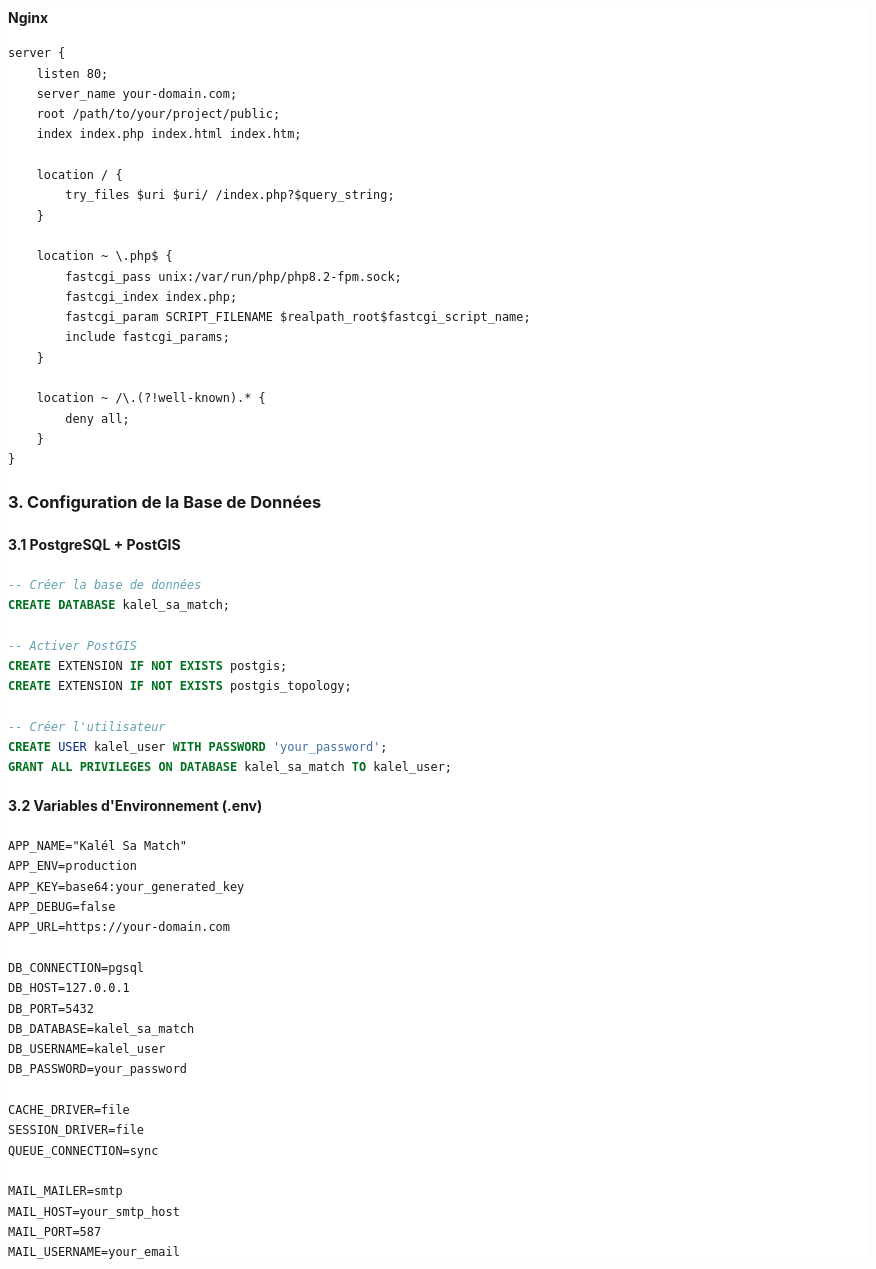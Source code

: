 **Nginx**
```nginx
server {
    listen 80;
    server_name your-domain.com;
    root /path/to/your/project/public;
    index index.php index.html index.htm;

    location / {
        try_files $uri $uri/ /index.php?$query_string;
    }

    location ~ \.php$ {
        fastcgi_pass unix:/var/run/php/php8.2-fpm.sock;
        fastcgi_index index.php;
        fastcgi_param SCRIPT_FILENAME $realpath_root$fastcgi_script_name;
        include fastcgi_params;
    }

    location ~ /\.(?!well-known).* {
        deny all;
    }
}
```

### 3. Configuration de la Base de Données

#### 3.1 PostgreSQL + PostGIS
```sql
-- Créer la base de données
CREATE DATABASE kalel_sa_match;

-- Activer PostGIS
CREATE EXTENSION IF NOT EXISTS postgis;
CREATE EXTENSION IF NOT EXISTS postgis_topology;

-- Créer l'utilisateur
CREATE USER kalel_user WITH PASSWORD 'your_password';
GRANT ALL PRIVILEGES ON DATABASE kalel_sa_match TO kalel_user;
```

#### 3.2 Variables d'Environnement (.env)
```env
APP_NAME="Kalél Sa Match"
APP_ENV=production
APP_KEY=base64:your_generated_key
APP_DEBUG=false
APP_URL=https://your-domain.com

DB_CONNECTION=pgsql
DB_HOST=127.0.0.1
DB_PORT=5432
DB_DATABASE=kalel_sa_match
DB_USERNAME=kalel_user
DB_PASSWORD=your_password

CACHE_DRIVER=file
SESSION_DRIVER=file
QUEUE_CONNECTION=sync

MAIL_MAILER=smtp
MAIL_HOST=your_smtp_host
MAIL_PORT=587
MAIL_USERNAME=your_email
```